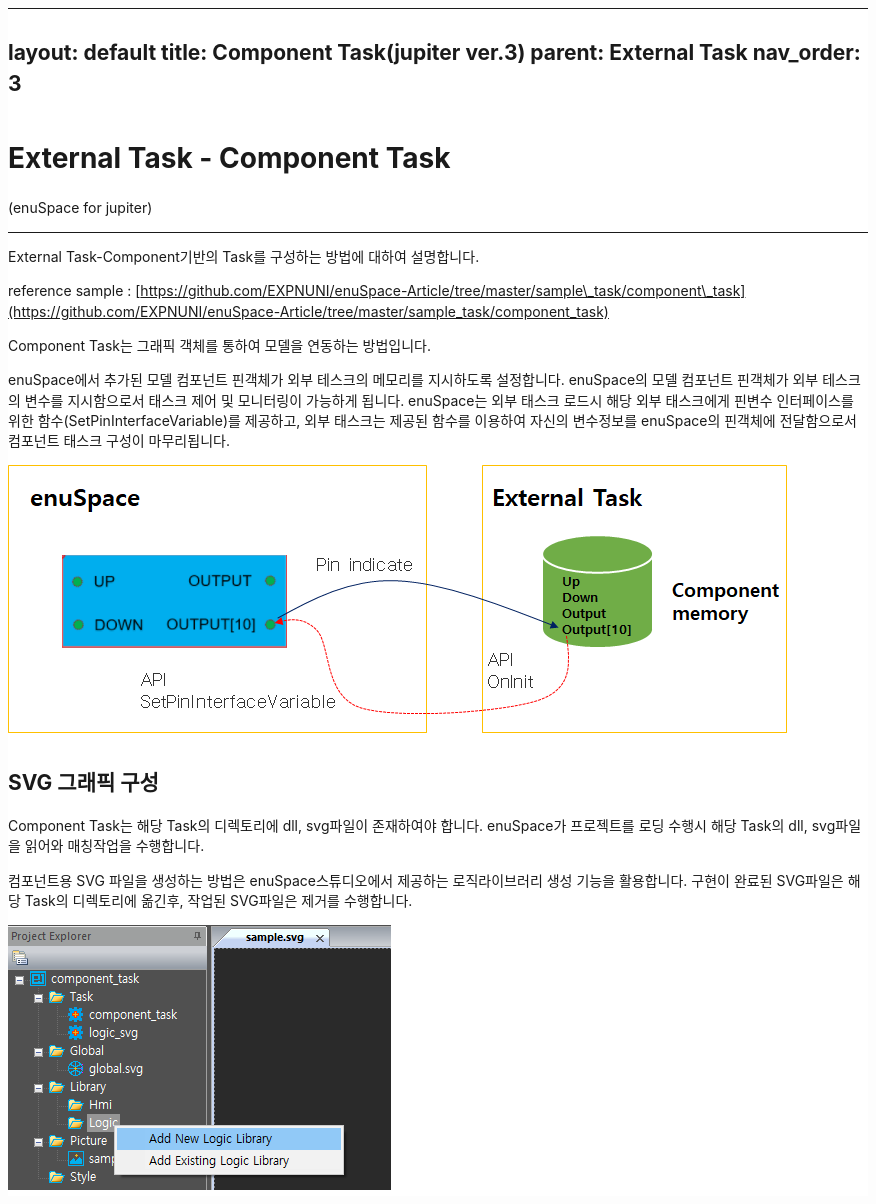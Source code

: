 
---
layout: default
title: Component Task(jupiter ver.3)
parent: External Task
nav_order: 3
---


# External Task - Component Task 

\(enuSpace for jupiter\)

---

External Task-Component기반의 Task를 구성하는 방법에 대하여 설명합니다.

reference sample : [https://github.com/EXPNUNI/enuSpace-Article/tree/master/sample\_task/component\_task](https://github.com/EXPNUNI/enuSpace-Article/tree/master/sample_task/component_task)

Component Task는 그래픽 객체를 통하여 모델을 연동하는 방법입니다.

enuSpace에서 추가된 모델 컴포넌트 핀객체가 외부 테스크의 메모리를 지시하도록 설정합니다. enuSpace의 모델 컴포넌트 핀객체가 외부 테스크의 변수를 지시함으로서 태스크 제어 및 모니터링이 가능하게 됩니다. enuSpace는 외부 태스크 로드시 해당 외부 태스크에게 핀변수 인터페이스를 위한 함수\(SetPinInterfaceVariable\)를 제공하고, 외부 태스크는 제공된 함수를 이용하여 자신의 변수정보를 enuSpace의 핀객체에 전달함으로서 컴포넌트 태스크 구성이 마무리됩니다.

![](/assets/externaltask/component_task_diagram.png)

## SVG 그래픽 구성

Component Task는 해당 Task의 디렉토리에 dll, svg파일이 존재하여야 합니다. enuSpace가 프로젝트를 로딩 수행시 해당 Task의 dll, svg파일을 읽어와 매칭작업을 수행합니다.

컴포넌트용 SVG 파일을 생성하는 방법은 enuSpace스튜디오에서 제공하는 로직라이브러리 생성 기능을 활용합니다. 구현이 완료된 SVG파일은 해당 Task의 디렉토리에 옮긴후, 작업된 SVG파일은 제거를 수행합니다.

![](/assets/externaltask/component1.png)
